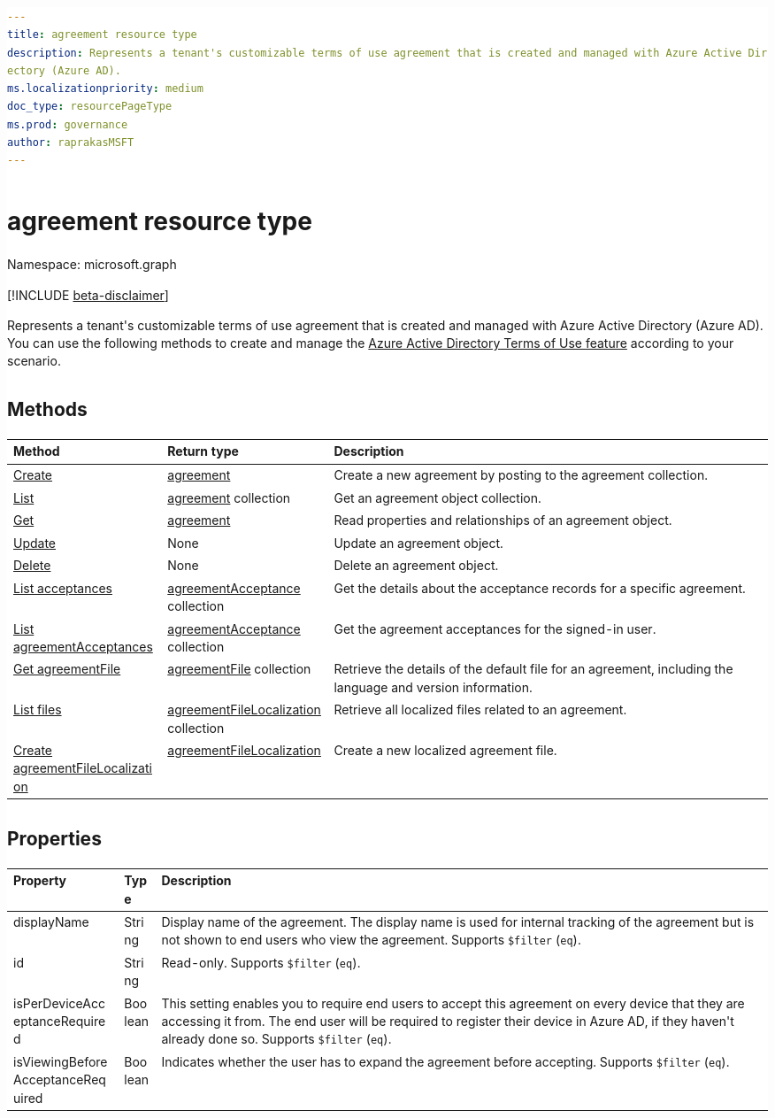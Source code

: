 ```yaml
---
title: agreement resource type
description: Represents a tenant's customizable terms of use agreement that is created and managed with Azure Active Directory (Azure AD).
ms.localizationpriority: medium
doc_type: resourcePageType
ms.prod: governance
author: raprakasMSFT
---
```


# agreement resource type

Namespace: microsoft.graph

[!INCLUDE [beta-disclaimer](../../includes/beta-disclaimer.md)]

Represents a tenant's customizable terms of use agreement that is created and managed with Azure Active Directory (Azure AD). You can use the following methods to create and manage the [Azure Active Directory Terms of Use feature](/azure/active-directory/conditional-access/terms-of-use) according to your scenario.

## Methods

| Method                                                                | Return type                                                                       | Description                                                                                                |
| :-------------------------------------------------------------------- | :-------------------------------------------------------------------------------- | :--------------------------------------------------------------------------------------------------------- |
| [Create](../api/termsofusecontainer-post-agreements.md)               | [agreement](agreement.md)                                                         | Create a new agreement by posting to the agreement collection.                                             |
| [List](../api/termsofusecontainer-list-agreements.md)                 | [agreement](agreement.md) collection                                              | Get an agreement object collection.                                                                        |
| [Get](../api/agreement-get.md)                                        | [agreement](agreement.md)                                                         | Read properties and relationships of an agreement object.                                                  |
| [Update](../api/agreement-update.md)                                  | None                                                                              | Update an agreement object.                                                                                |
| [Delete](../api/agreement-delete.md)                                  | None                                                                              | Delete an agreement object.                                                                                |
| [List acceptances](../api/agreement-list-acceptances.md)              | [agreementAcceptance](../resources/agreementacceptance.md) collection             | Get the details about the acceptance records for a specific agreement.                                     |
| [List agreementAcceptances](../api/user-list-agreementacceptances.md) | [agreementAcceptance](../resources/agreementacceptance.md) collection             | Get the agreement acceptances for the signed-in user.                                                      |
| [Get agreementFile](../api/agreementfile-get.md)                      | [agreementFile](../resources/agreementfile.md) collection                         | Retrieve the details of the default file for an agreement, including the language and version information. |
| [List files](../api/agreement-list-files.md)                          | [agreementFileLocalization](../resources/agreementfilelocalization.md) collection | Retrieve all localized files related to an agreement.                                                      |
| [Create agreementFileLocalization](../api/agreement-post-files.md)    | [agreementFileLocalization](../resources/agreementfilelocalization.md)            | Create a new localized agreement file.                                                                     |

## Properties

| Property                          | Type                                  | Description                                                                                                                                                                                                                                             |
| :-------------------------------- | :------------------------------------ | :------------------------------------------------------------------------------------------------------------------------------------------------------------------------------------------------------------------------------------------------------ |
| displayName                       | String                                | Display name of the agreement. The display name is used for internal tracking of the agreement but is not shown to end users who view the agreement. Supports `$filter` (`eq`).                                                                         |
| id                                | String                                | Read-only. Supports `$filter` (`eq`).                                                                                                                                                                                                                   |
| isPerDeviceAcceptanceRequired     | Boolean                               | This setting enables you to require end users to accept this agreement on every device that they are accessing it from. The end user will be required to register their device in Azure AD, if they haven't already done so. Supports `$filter` (`eq`). |
| isViewingBeforeAcceptanceRequired | Boolean                               | Indicates whether the user has to expand the agreement before accepting. Supports `$filter` (`eq`).                                                                                                                                                     |